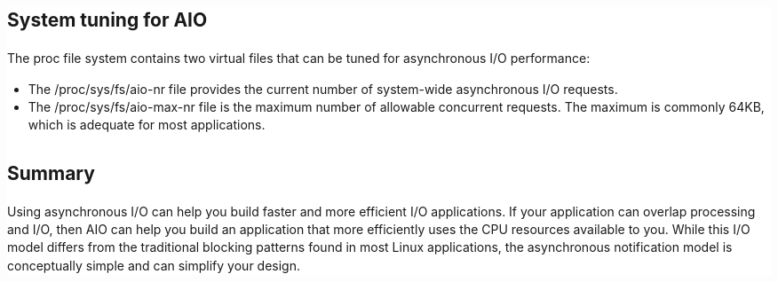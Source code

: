 



## System tuning for AIO

The proc file system contains two virtual files that can be tuned for asynchronous I/O performance:

- The /proc/sys/fs/aio-nr file provides the current number of system-wide asynchronous I/O requests.
- The /proc/sys/fs/aio-max-nr file is the maximum number of allowable concurrent requests. The maximum is commonly 64KB, which is adequate for most applications.

## Summary

Using asynchronous I/O can help you build faster and more efficient I/O applications. If your application can overlap processing and I/O, then AIO can help you build an application that more efficiently uses the CPU resources available to you. While this I/O model differs from the traditional blocking patterns found in most Linux applications, the asynchronous notification model is conceptually simple and can simplify your design.
